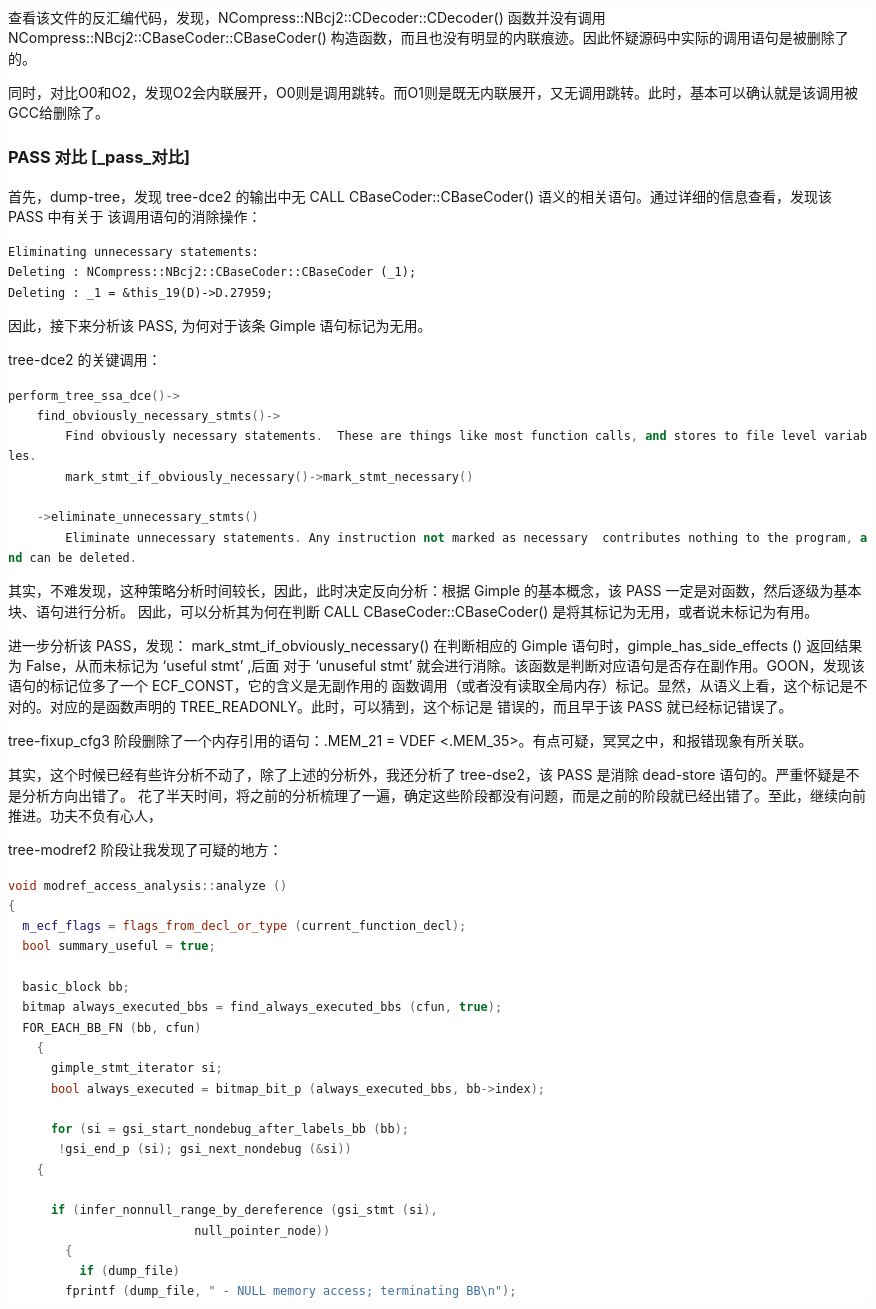 ``` asm
```

查看该文件的反汇编代码，发现，NCompress::NBcj2::CDecoder::CDecoder() 函数并没有调用NCompress::NBcj2::CBaseCoder::CBaseCoder() 构造函数，而且也没有明显的内联痕迹。因此怀疑源码中实际的调用语句是被删除了的。

同时，对比O0和O2，发现O2会内联展开，O0则是调用跳转。而O1则是既无内联展开，又无调用跳转。此时，基本可以确认就是该调用被GCC给删除了。

### PASS 对比 [_pass_对比]

首先，dump-tree，发现 tree-dce2 的输出中无 CALL CBaseCoder::CBaseCoder() 语义的相关语句。通过详细的信息查看，发现该 PASS 中有关于 该调用语句的消除操作：

    Eliminating unnecessary statements:
    Deleting : NCompress::NBcj2::CBaseCoder::CBaseCoder (_1);
    Deleting : _1 = &this_19(D)->D.27959;

因此，接下来分析该 PASS, 为何对于该条 Gimple 语句标记为无用。

tree-dce2 的关键调用：

``` cpp
perform_tree_ssa_dce()->
    find_obviously_necessary_stmts()->
        Find obviously necessary statements.  These are things like most function calls, and stores to file level variables.
        mark_stmt_if_obviously_necessary()->mark_stmt_necessary()

    ->eliminate_unnecessary_stmts()
        Eliminate unnecessary statements. Any instruction not marked as necessary  contributes nothing to the program, and can be deleted.
```

其实，不难发现，这种策略分析时间较长，因此，此时决定反向分析：根据 Gimple 的基本概念，该 PASS 一定是对函数，然后逐级为基本块、语句进行分析。 因此，可以分析其为何在判断 CALL CBaseCoder::CBaseCoder() 是将其标记为无用，或者说未标记为有用。

进一步分析该 PASS，发现： mark_stmt_if_obviously_necessary() 在判断相应的 Gimple 语句时，gimple_has_side_effects () 返回结果为 False，从而未标记为 ‘useful stmt’ ,后面 对于 ‘unuseful stmt’ 就会进行消除。该函数是判断对应语句是否存在副作用。GOON，发现该语句的标记位多了一个 ECF_CONST，它的含义是无副作用的 函数调用（或者没有读取全局内存）标记。显然，从语义上看，这个标记是不对的。对应的是函数声明的 TREE_READONLY。此时，可以猜到，这个标记是 错误的，而且早于该 PASS 就已经标记错误了。

tree-fixup_cfg3 阶段删除了一个内存引用的语句：.MEM_21 = VDEF \<.MEM_35\>。有点可疑，冥冥之中，和报错现象有所关联。

其实，这个时候已经有些许分析不动了，除了上述的分析外，我还分析了 tree-dse2，该 PASS 是消除 dead-store 语句的。严重怀疑是不是分析方向出错了。 花了半天时间，将之前的分析梳理了一遍，确定这些阶段都没有问题，而是之前的阶段就已经出错了。至此，继续向前推进。功夫不负有心人，

tree-modref2 阶段让我发现了可疑的地方：

``` cpp
void modref_access_analysis::analyze ()
{
  m_ecf_flags = flags_from_decl_or_type (current_function_decl);
  bool summary_useful = true;

  basic_block bb;
  bitmap always_executed_bbs = find_always_executed_bbs (cfun, true);
  FOR_EACH_BB_FN (bb, cfun)
    {
      gimple_stmt_iterator si;
      bool always_executed = bitmap_bit_p (always_executed_bbs, bb->index);

      for (si = gsi_start_nondebug_after_labels_bb (bb);
       !gsi_end_p (si); gsi_next_nondebug (&si))
    {

      if (infer_nonnull_range_by_dereference (gsi_stmt (si),
                          null_pointer_node))
        {
          if (dump_file)
        fprintf (dump_file, " - NULL memory access; terminating BB\n");
```